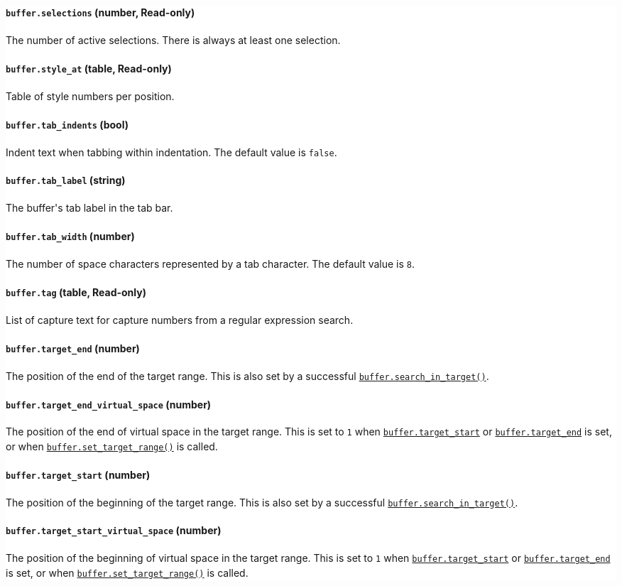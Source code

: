 <a id="buffer.selections"></a>
#### `buffer.selections` (number, Read-only)

The number of active selections. There is always at least one selection.

<a id="buffer.style_at"></a>
#### `buffer.style_at` (table, Read-only)

Table of style numbers per position.

<a id="buffer.tab_indents"></a>
#### `buffer.tab_indents` (bool)

Indent text when tabbing within indentation.
  The default value is `false`.

<a id="buffer.tab_label"></a>
#### `buffer.tab_label` (string)

The buffer's tab label in the tab bar.

<a id="buffer.tab_width"></a>
#### `buffer.tab_width` (number)

The number of space characters represented by a tab character.
  The default value is `8`.

<a id="buffer.tag"></a>
#### `buffer.tag` (table, Read-only)

List of capture text for capture numbers from a regular expression search.

<a id="buffer.target_end"></a>
#### `buffer.target_end` (number)

The position of the end of the target range.
  This is also set by a successful [`buffer.search_in_target()`](#buffer.search_in_target).

<a id="buffer.target_end_virtual_space"></a>
#### `buffer.target_end_virtual_space` (number)

The position of the end of virtual space in the target range.
  This is set to `1` when [`buffer.target_start`](#buffer.target_start) or [`buffer.target_end`](#buffer.target_end) is set,
  or when [`buffer.set_target_range()`](#buffer.set_target_range) is called.

<a id="buffer.target_start"></a>
#### `buffer.target_start` (number)

The position of the beginning of the target range.
  This is also set by a successful [`buffer.search_in_target()`](#buffer.search_in_target).

<a id="buffer.target_start_virtual_space"></a>
#### `buffer.target_start_virtual_space` (number)

The position of the beginning of virtual space in the target range.
  This is set to `1` when [`buffer.target_start`](#buffer.target_start) or [`buffer.target_end`](#buffer.target_end) is set,
  or when [`buffer.set_target_range()`](#buffer.set_target_range) is called.
